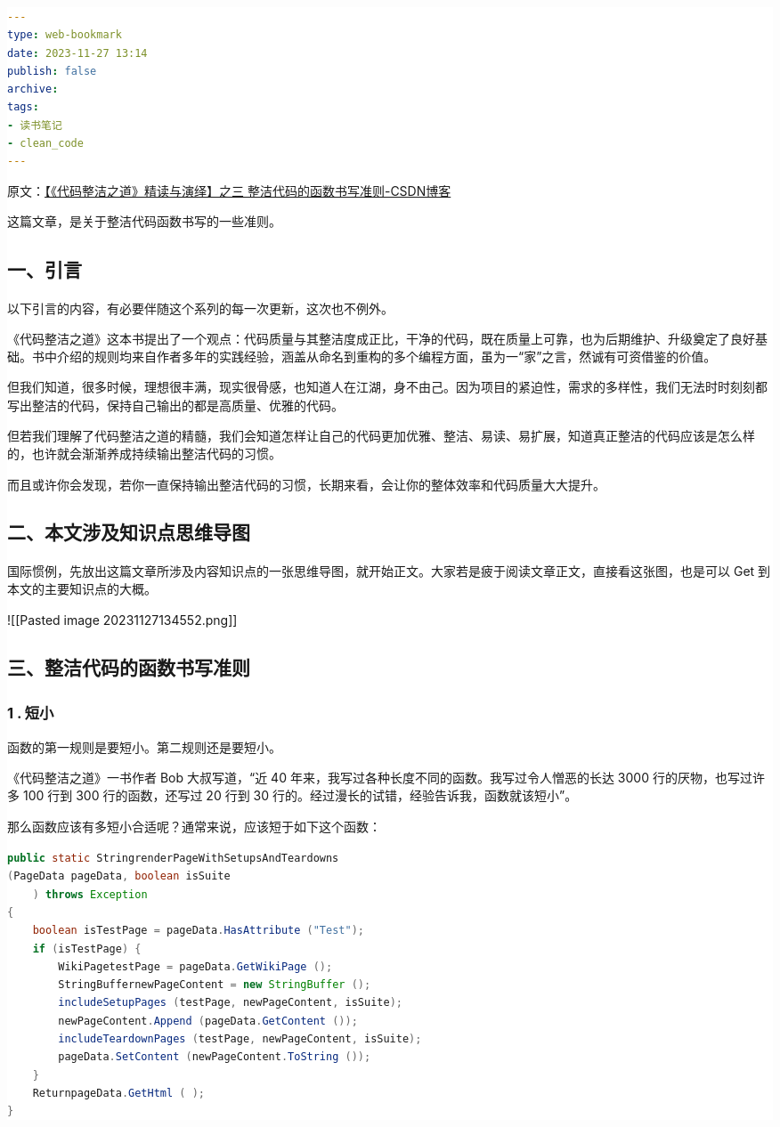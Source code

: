 ```yaml
---
type: web-bookmark
date: 2023-11-27 13:14
publish: false
archive: 
tags:
- 读书笔记
- clean_code
---
```

原文：[【《代码整洁之道》精读与演绎】之三 整洁代码的函数书写准则-CSDN博客](https://qianmo.blog.csdn.net/article/details/52204224)

这篇文章，是关于整洁代码函数书写的一些准则。

## 一、引言

以下引言的内容，有必要伴随这个系列的每一次更新，这次也不例外。

《代码整洁之道》这本书提出了一个观点：代码质量与其整洁度成正比，干净的代码，既在质量上可靠，也为后期维护、升级奠定了良好基础。书中介绍的规则均来自作者多年的实践经验，涵盖从命名到重构的多个编程方面，虽为一“家”之言，然诚有可资借鉴的价值。

但我们知道，很多时候，理想很丰满，现实很骨感，也知道人在江湖，身不由己。因为项目的紧迫性，需求的多样性，我们无法时时刻刻都写出整洁的代码，保持自己输出的都是高质量、优雅的代码。

但若我们理解了代码整洁之道的精髓，我们会知道怎样让自己的代码更加优雅、整洁、易读、易扩展，知道真正整洁的代码应该是怎么样的，也许就会渐渐养成持续输出整洁代码的习惯。

而且或许你会发现，若你一直保持输出整洁代码的习惯，长期来看，会让你的整体效率和代码质量大大提升。

## 二、本文涉及知识点思维导图

国际惯例，先放出这篇文章所涉及内容知识点的一张思维导图，就开始正文。大家若是疲于阅读文章正文，直接看这张图，也是可以 Get 到本文的主要知识点的大概。

![[Pasted image 20231127134552.png]]

## 三、整洁代码的函数书写准则

 ### 1 . 短小

函数的第一规则是要短小。第二规则还是要短小。

《代码整洁之道》一书作者 Bob 大叔写道，“近 40 年来，我写过各种长度不同的函数。我写过令人憎恶的长达 3000 行的厌物，也写过许多 100 行到 300 行的函数，还写过 20 行到 30 行的。经过漫长的试错，经验告诉我，函数就该短小”。

那么函数应该有多短小合适呢？通常来说，应该短于如下这个函数：

``` java
public static StringrenderPageWithSetupsAndTeardowns
(PageData pageData, boolean isSuite
	) throws Exception
{
	boolean isTestPage = pageData.HasAttribute ("Test");
	if (isTestPage) {
		WikiPagetestPage = pageData.GetWikiPage ();
		StringBuffernewPageContent = new StringBuffer ();
		includeSetupPages (testPage, newPageContent, isSuite);
		newPageContent.Append (pageData.GetContent ());
		includeTeardownPages (testPage, newPageContent, isSuite);
		pageData.SetContent (newPageContent.ToString ());
	}
	ReturnpageData.GetHtml ( );
}
```
